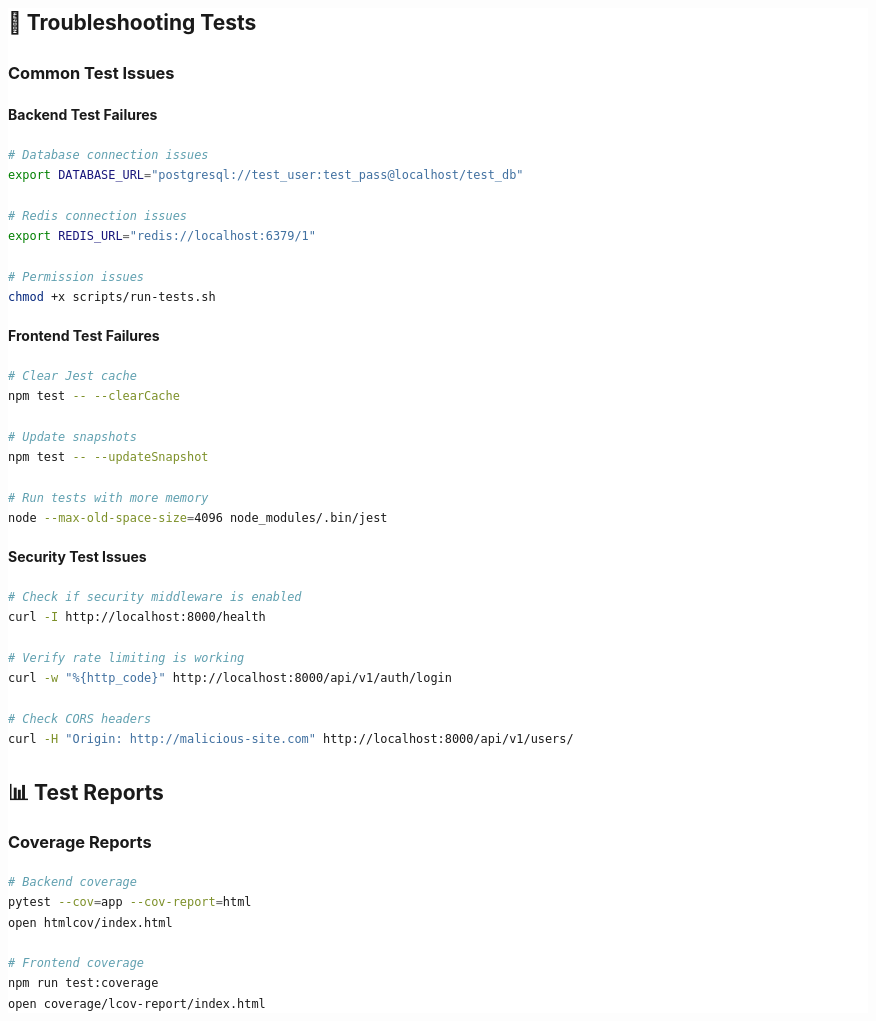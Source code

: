 ## 🚨 Troubleshooting Tests

### Common Test Issues

#### Backend Test Failures
```bash
# Database connection issues
export DATABASE_URL="postgresql://test_user:test_pass@localhost/test_db"

# Redis connection issues
export REDIS_URL="redis://localhost:6379/1"

# Permission issues
chmod +x scripts/run-tests.sh
```

#### Frontend Test Failures
```bash
# Clear Jest cache
npm test -- --clearCache

# Update snapshots
npm test -- --updateSnapshot

# Run tests with more memory
node --max-old-space-size=4096 node_modules/.bin/jest
```

#### Security Test Issues
```bash
# Check if security middleware is enabled
curl -I http://localhost:8000/health

# Verify rate limiting is working
curl -w "%{http_code}" http://localhost:8000/api/v1/auth/login

# Check CORS headers
curl -H "Origin: http://malicious-site.com" http://localhost:8000/api/v1/users/
```

## 📊 Test Reports

### Coverage Reports

```bash
# Backend coverage
pytest --cov=app --cov-report=html
open htmlcov/index.html

# Frontend coverage
npm run test:coverage
open coverage/lcov-report/index.html
```

